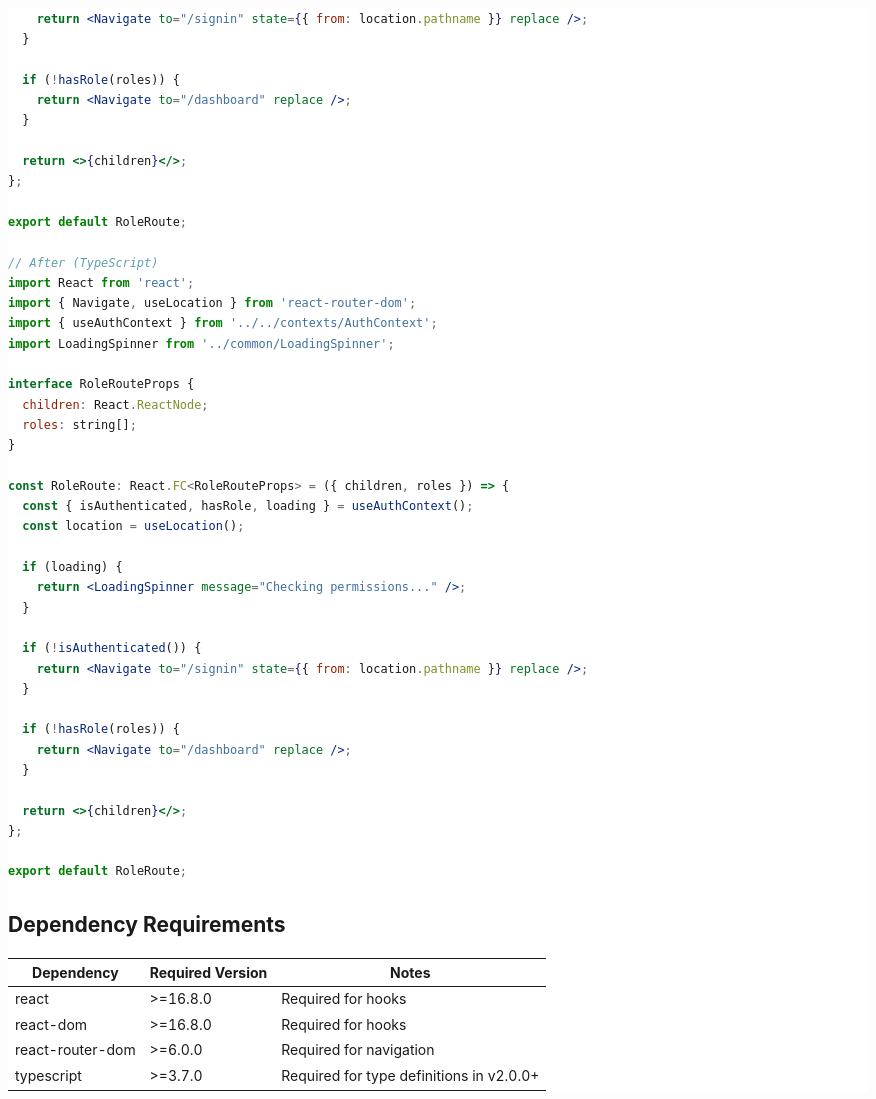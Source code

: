 ```jsx
    return <Navigate to="/signin" state={{ from: location.pathname }} replace />;
  }
  
  if (!hasRole(roles)) {
    return <Navigate to="/dashboard" replace />;
  }
  
  return <>{children}</>;
};

export default RoleRoute;

// After (TypeScript)
import React from 'react';
import { Navigate, useLocation } from 'react-router-dom';
import { useAuthContext } from '../../contexts/AuthContext';
import LoadingSpinner from '../common/LoadingSpinner';

interface RoleRouteProps {
  children: React.ReactNode;
  roles: string[];
}

const RoleRoute: React.FC<RoleRouteProps> = ({ children, roles }) => {
  const { isAuthenticated, hasRole, loading } = useAuthContext();
  const location = useLocation();
  
  if (loading) {
    return <LoadingSpinner message="Checking permissions..." />;
  }
  
  if (!isAuthenticated()) {
    return <Navigate to="/signin" state={{ from: location.pathname }} replace />;
  }
  
  if (!hasRole(roles)) {
    return <Navigate to="/dashboard" replace />;
  }
  
  return <>{children}</>;
};

export default RoleRoute;
```

## Dependency Requirements

| Dependency | Required Version | Notes |
|------------|------------------|-------|
| react | >=16.8.0 | Required for hooks |
| react-dom | >=16.8.0 | Required for hooks |
| react-router-dom | >=6.0.0 | Required for navigation |
| typescript | >=3.7.0 | Required for type definitions in v2.0.0+ |
